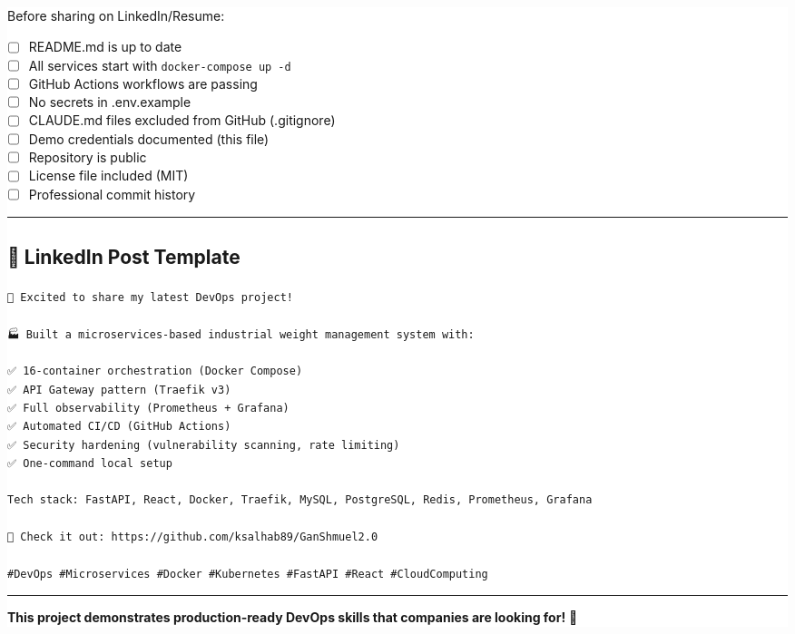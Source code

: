 Before sharing on LinkedIn/Resume:

- [ ] README.md is up to date
- [ ] All services start with `docker-compose up -d`
- [ ] GitHub Actions workflows are passing
- [ ] No secrets in .env.example
- [ ] CLAUDE.md files excluded from GitHub (.gitignore)
- [ ] Demo credentials documented (this file)
- [ ] Repository is public
- [ ] License file included (MIT)
- [ ] Professional commit history

---

## 💼 LinkedIn Post Template

```
🎉 Excited to share my latest DevOps project!

🏭 Built a microservices-based industrial weight management system with:

✅ 16-container orchestration (Docker Compose)
✅ API Gateway pattern (Traefik v3)
✅ Full observability (Prometheus + Grafana)
✅ Automated CI/CD (GitHub Actions)
✅ Security hardening (vulnerability scanning, rate limiting)
✅ One-command local setup

Tech stack: FastAPI, React, Docker, Traefik, MySQL, PostgreSQL, Redis, Prometheus, Grafana

🔗 Check it out: https://github.com/ksalhab89/GanShmuel2.0

#DevOps #Microservices #Docker #Kubernetes #FastAPI #React #CloudComputing
```

---

**This project demonstrates production-ready DevOps skills that companies are looking for!** 🚀
